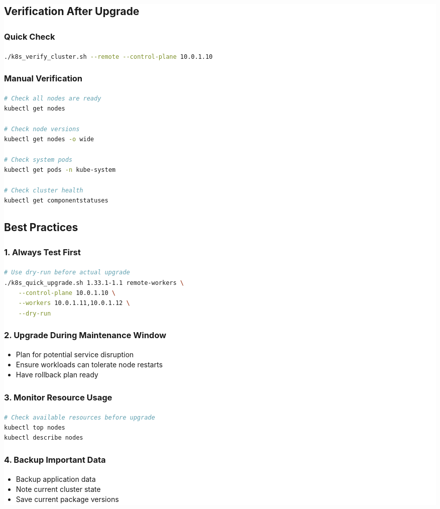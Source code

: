 ## Verification After Upgrade

### Quick Check
```bash
./k8s_verify_cluster.sh --remote --control-plane 10.0.1.10
```

### Manual Verification
```bash
# Check all nodes are ready
kubectl get nodes

# Check node versions
kubectl get nodes -o wide

# Check system pods
kubectl get pods -n kube-system

# Check cluster health
kubectl get componentstatuses
```

## Best Practices

### 1. Always Test First
```bash
# Use dry-run before actual upgrade
./k8s_quick_upgrade.sh 1.33.1-1.1 remote-workers \
    --control-plane 10.0.1.10 \
    --workers 10.0.1.11,10.0.1.12 \
    --dry-run
```

### 2. Upgrade During Maintenance Window
- Plan for potential service disruption
- Ensure workloads can tolerate node restarts
- Have rollback plan ready

### 3. Monitor Resource Usage
```bash
# Check available resources before upgrade
kubectl top nodes
kubectl describe nodes
```

### 4. Backup Important Data
- Backup application data
- Note current cluster state
- Save current package versions

